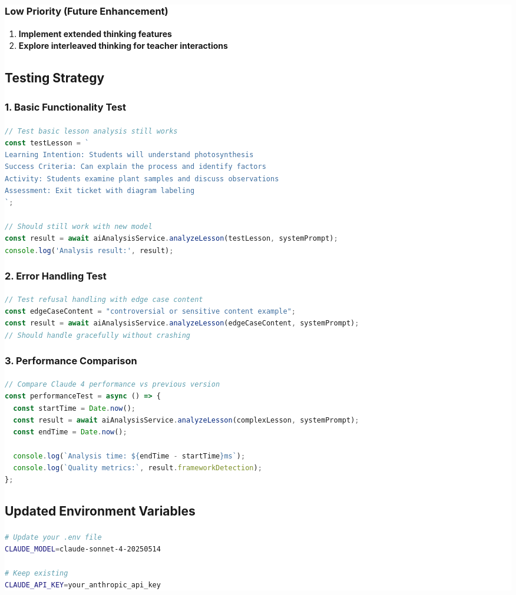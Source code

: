 ### Low Priority (Future Enhancement)
1. **Implement extended thinking features**
2. **Explore interleaved thinking for teacher interactions**

## Testing Strategy

### 1. Basic Functionality Test
```javascript
// Test basic lesson analysis still works
const testLesson = `
Learning Intention: Students will understand photosynthesis
Success Criteria: Can explain the process and identify factors
Activity: Students examine plant samples and discuss observations
Assessment: Exit ticket with diagram labeling
`;

// Should still work with new model
const result = await aiAnalysisService.analyzeLesson(testLesson, systemPrompt);
console.log('Analysis result:', result);
```

### 2. Error Handling Test
```javascript
// Test refusal handling with edge case content
const edgeCaseContent = "controversial or sensitive content example";
const result = await aiAnalysisService.analyzeLesson(edgeCaseContent, systemPrompt);
// Should handle gracefully without crashing
```

### 3. Performance Comparison
```javascript
// Compare Claude 4 performance vs previous version
const performanceTest = async () => {
  const startTime = Date.now();
  const result = await aiAnalysisService.analyzeLesson(complexLesson, systemPrompt);
  const endTime = Date.now();
  
  console.log(`Analysis time: ${endTime - startTime}ms`);
  console.log(`Quality metrics:`, result.frameworkDetection);
};
```

## Updated Environment Variables

```bash
# Update your .env file
CLAUDE_MODEL=claude-sonnet-4-20250514

# Keep existing
CLAUDE_API_KEY=your_anthropic_api_key
```
